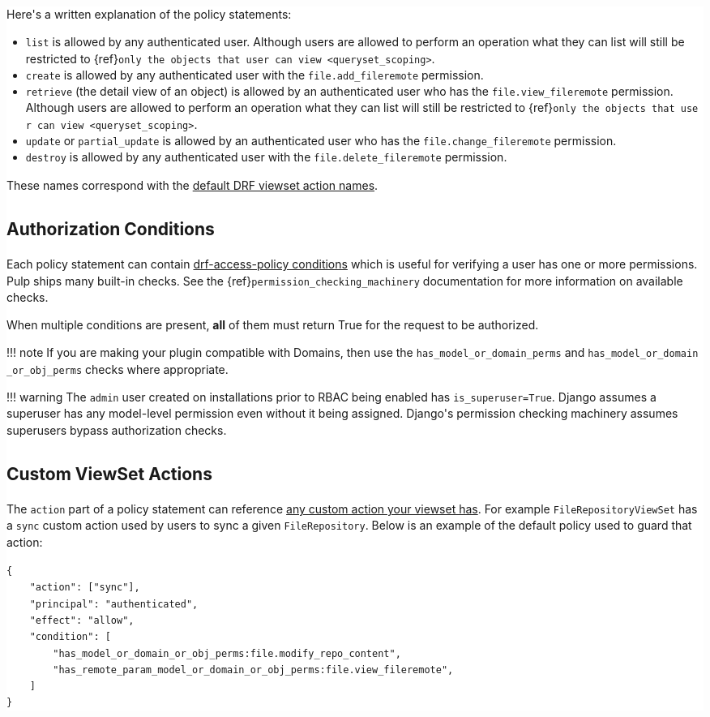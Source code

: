 Here's a written explanation of the policy statements:

- `list` is allowed by any authenticated user. Although users are allowed to perform an operation
  what they can list will still be restricted to {ref}`only the objects that user can view
  <queryset_scoping>`.
- `create` is allowed by any authenticated user with the `file.add_fileremote` permission.
- `retrieve` (the detail view of an object) is allowed by an authenticated user who has the
  `file.view_fileremote` permission. Although users are allowed to perform an operation what they
  can list will still be restricted to {ref}`only the objects that user can view
  <queryset_scoping>`.
- `update` or `partial_update` is allowed by an authenticated user who has the
  `file.change_fileremote` permission.
- `destroy` is allowed by any authenticated user with the `file.delete_fileremote` permission.

These names correspond with the [default DRF viewset action names](https://www.django-rest-framework.org/api-guide/viewsets/#viewset-actions).

## Authorization Conditions

Each policy statement can contain [drf-access-policy conditions](https://rsinger86.github.io/drf-access-policy/statement_elements/#condition) which is useful for verifying a user has one or
more permissions. Pulp ships many built-in checks. See the {ref}`permission_checking_machinery`
documentation for more information on available checks.

When multiple conditions are present, **all** of them must return True for the request to be
authorized.

!!! note
If you are making your plugin compatible with Domains, then use the `has_model_or_domain_perms`
and `has_model_or_domain_or_obj_perms` checks where appropriate.


!!! warning
The `admin` user created on installations prior to RBAC being enabled has
`is_superuser=True`. Django assumes a superuser has any model-level permission even without it
being assigned. Django's permission checking machinery assumes superusers bypass authorization
checks.


## Custom ViewSet Actions

The `action` part of a policy statement can reference [any custom action your viewset has](https://www.django-rest-framework.org/api-guide/viewsets/#marking-extra-actions-for-routing).
For example `FileRepositoryViewSet` has a `sync` custom action used by users to sync a given
`FileRepository`. Below is an example of the default policy used to guard that action:

```
{
    "action": ["sync"],
    "principal": "authenticated",
    "effect": "allow",
    "condition": [
        "has_model_or_domain_or_obj_perms:file.modify_repo_content",
        "has_remote_param_model_or_domain_or_obj_perms:file.view_fileremote",
    ]
}
```
